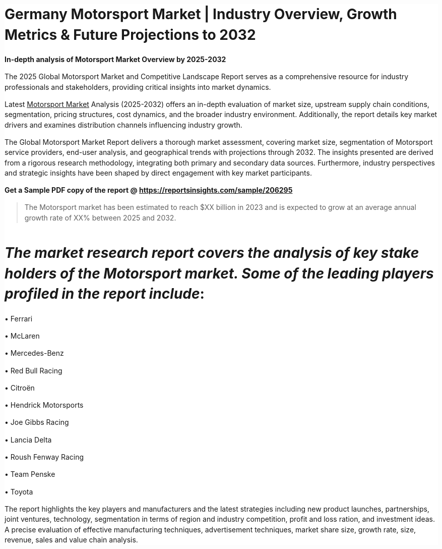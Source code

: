 # Germany Motorsport Market | Industry Overview, Growth Metrics & Future Projections to 2032

<strong>In-depth analysis of Motorsport Market Overview by 2025-2032</strong></p>

The 2025 Global Motorsport Market and Competitive Landscape Report serves as a comprehensive resource for industry professionals and stakeholders, providing critical insights into market dynamics.

Latest <a href=https://www.reportsinsights.com/sample/206295>Motorsport Market</a> Analysis (2025-2032) offers an in-depth evaluation of market size, upstream supply chain conditions, segmentation, pricing structures, cost dynamics, and the broader industry environment. Additionally, the report details key market drivers and examines distribution channels influencing industry growth.

The Global Motorsport Market Report delivers a thorough market assessment, covering market size, segmentation of Motorsport service providers, end-user analysis, and geographical trends with projections through 2032. The insights presented are derived from a rigorous research methodology, integrating both primary and secondary data sources. Furthermore, industry perspectives and strategic insights have been shaped by direct engagement with key market participants.

<strong>Get a Sample PDF copy of the report @ <a href=https://reportsinsights.com/sample/206295>https://reportsinsights.com/sample/206295</a></strong>

<blockquote class=""article-editor-content__blockquote"">The Motorsport market has been estimated to reach $XX billion in 2023 and is expected to grow at an average annual growth rate of XX% between 2025 and 2032.</blockquote>

# <strong><em>The market research report covers the analysis of key stake holders of the Motorsport market. Some of the leading players profiled in the report include</em></strong>: 

• Ferrari

• McLaren

• Mercedes-Benz

• Red Bull Racing

• Citroën

• Hendrick Motorsports

• Joe Gibbs Racing

• Lancia Delta

• Roush Fenway Racing

• Team Penske

• Toyota

The report highlights the key players and manufacturers and the latest strategies including new product launches, partnerships, joint ventures, technology, segmentation in terms of region and industry competition, profit and loss ration, and investment ideas. A precise evaluation of effective manufacturing techniques, advertisement techniques, market share size, growth rate, size, revenue, sales and value chain analysis.
